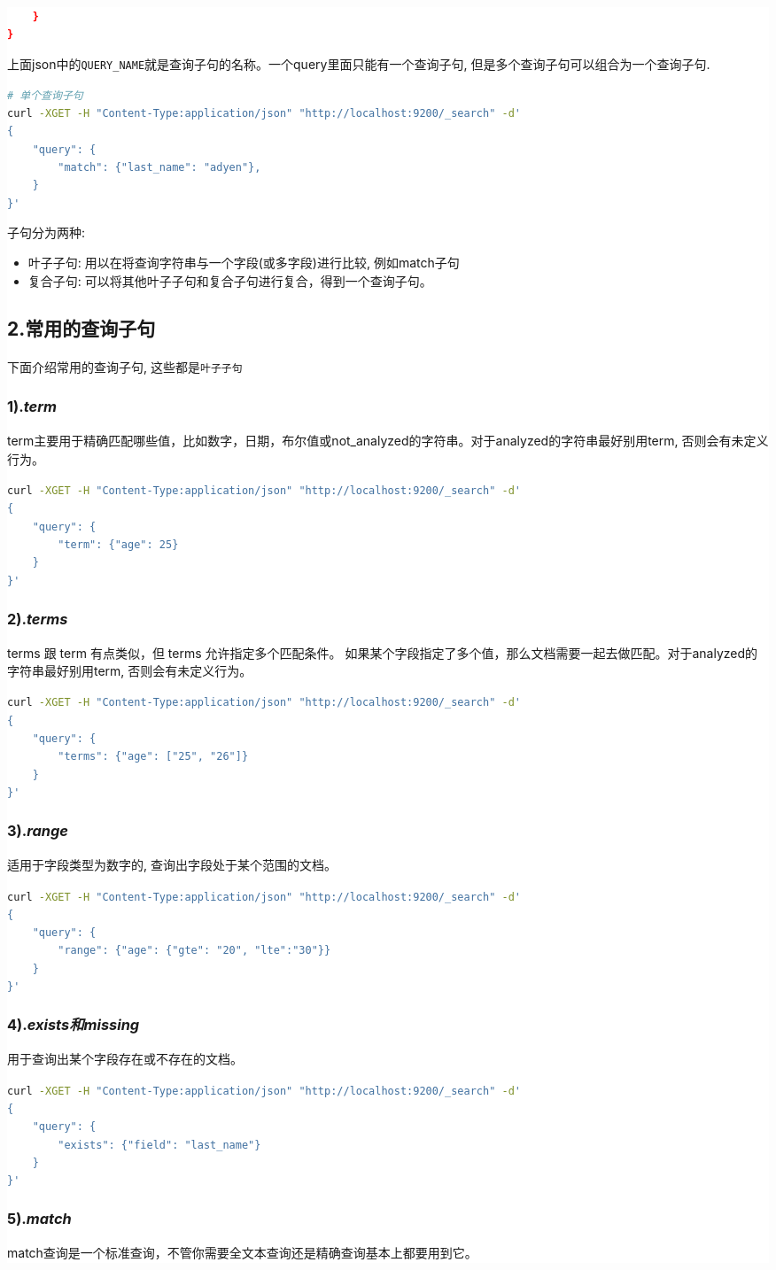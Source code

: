 ```json
    }
}
```
上面json中的`QUERY_NAME`就是查询子句的名称。一个query里面只能有一个查询子句, 但是多个查询子句可以组合为一个查询子句.
```sh
# 单个查询子句
curl -XGET -H "Content-Type:application/json" "http://localhost:9200/_search" -d'
{
    "query": {
        "match": {"last_name": "adyen"},
    }
}'
```
子句分为两种:
* 叶子子句: 用以在将查询字符串与一个字段(或多字段)进行比较, 例如match子句
* 复合子句: 可以将其他叶子子句和复合子句进行复合，得到一个查询子句。

## 2.常用的查询子句
下面介绍常用的查询子句, 这些都是`叶子子句`
### 1).*term*
term主要用于精确匹配哪些值，比如数字，日期，布尔值或not_analyzed的字符串。对于analyzed的字符串最好别用term, 否则会有未定义行为。
```sh
curl -XGET -H "Content-Type:application/json" "http://localhost:9200/_search" -d'
{
    "query": {
        "term": {"age": 25}
    }
}'
```
### 2).*terms*
terms 跟 term 有点类似，但 terms 允许指定多个匹配条件。 如果某个字段指定了多个值，那么文档需要一起去做匹配。对于analyzed的字符串最好别用term, 否则会有未定义行为。
```sh
curl -XGET -H "Content-Type:application/json" "http://localhost:9200/_search" -d'
{
    "query": {
        "terms": {"age": ["25", "26"]}
    }
}'
```
### 3).*range*
适用于字段类型为数字的, 查询出字段处于某个范围的文档。
```sh
curl -XGET -H "Content-Type:application/json" "http://localhost:9200/_search" -d'
{
    "query": {
        "range": {"age": {"gte": "20", "lte":"30"}}
    }
}'
```
### 4).*exists和missing*
用于查询出某个字段存在或不存在的文档。
```sh
curl -XGET -H "Content-Type:application/json" "http://localhost:9200/_search" -d'
{
    "query": {
        "exists": {"field": "last_name"}
    }
}'
```
### 5).*match*
match查询是一个标准查询，不管你需要全文本查询还是精确查询基本上都要用到它。